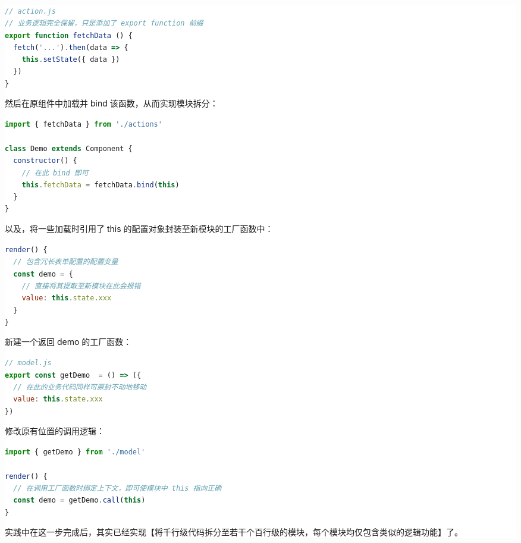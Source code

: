 ``` js
// action.js
// 业务逻辑完全保留，只是添加了 export function 前缀
export function fetchData () {
  fetch('...').then(data => {
    this.setState({ data })
  })
}
```

然后在原组件中加载并 bind 该函数，从而实现模块拆分：

``` js
import { fetchData } from './actions'
 
class Demo extends Component {
  constructor() {
    // 在此 bind 即可
    this.fetchData = fetchData.bind(this)
  }
}
```
 
以及，将一些加载时引用了 this 的配置对象封装至新模块的工厂函数中：
 
``` js
render() {
  // 包含冗长表单配置的配置变量
  const demo = {
    // 直接将其提取至新模块在此会报错
    value: this.state.xxx
  }
}
```

新建一个返回 demo 的工厂函数：

``` js
// model.js
export const getDemo  = () => ({
  // 在此的业务代码同样可原封不动地移动
  value: this.state.xxx
})
```

修改原有位置的调用逻辑：

``` js
import { getDemo } from './model'

render() {
  // 在调用工厂函数时绑定上下文，即可使模块中 this 指向正确
  const demo = getDemo.call(this)
}
```

实践中在这一步完成后，其实已经实现【将千行级代码拆分至若干个百行级的模块，每个模块均仅包含类似的逻辑功能】了。
